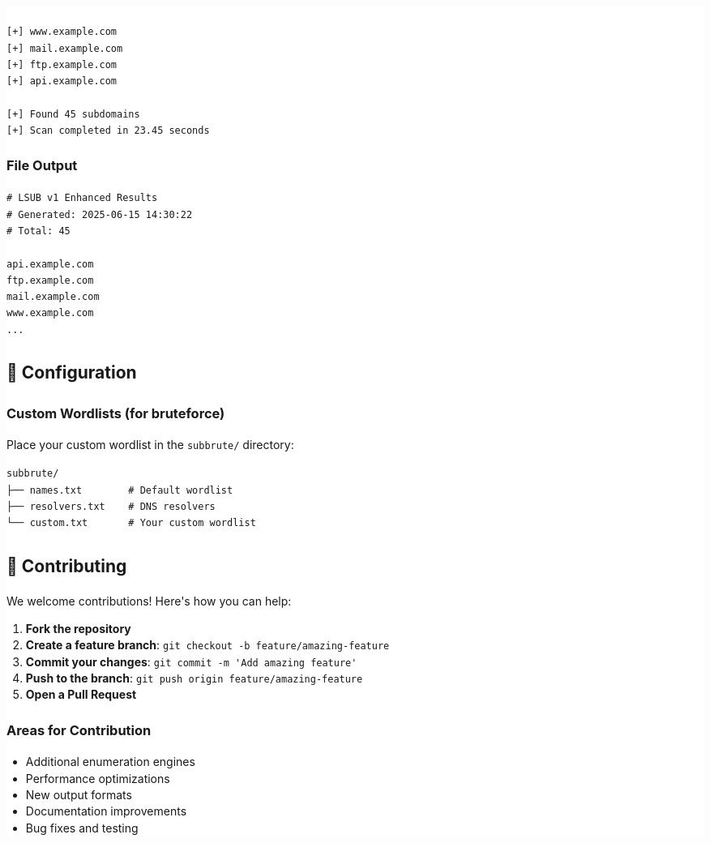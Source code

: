 ```

[+] www.example.com
[+] mail.example.com
[+] ftp.example.com
[+] api.example.com

[+] Found 45 subdomains
[+] Scan completed in 23.45 seconds
```

### File Output
```
# LSUB v1 Enhanced Results
# Generated: 2025-06-15 14:30:22
# Total: 45

api.example.com
ftp.example.com
mail.example.com
www.example.com
...
```

## 🔧 Configuration

### Custom Wordlists (for bruteforce)
Place your custom wordlist in the `subbrute/` directory:
```
subbrute/
├── names.txt        # Default wordlist
├── resolvers.txt    # DNS resolvers
└── custom.txt       # Your custom wordlist
```

## 🤝 Contributing

We welcome contributions! Here's how you can help:

1. **Fork the repository**
2. **Create a feature branch**: `git checkout -b feature/amazing-feature`
3. **Commit your changes**: `git commit -m 'Add amazing feature'`
4. **Push to the branch**: `git push origin feature/amazing-feature`
5. **Open a Pull Request**

### Areas for Contribution
- Additional enumeration engines
- Performance optimizations
- New output formats
- Documentation improvements
- Bug fixes and testing
